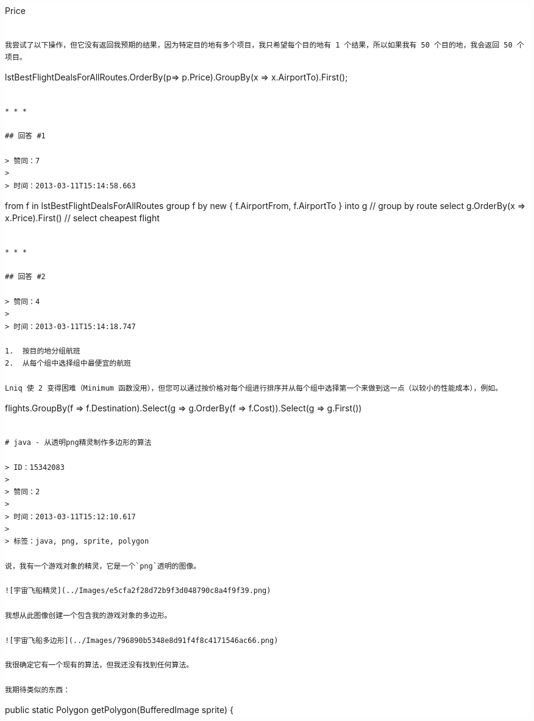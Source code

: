 Price 
```

我尝试了以下操作，但它没有返回我预期的结果，因为特定目的地有多个项目，我只希望每个目的地有 1 个结果，所以如果我有 50 个目的地，我会返回 50 个项目。

```
lstBestFlightDealsForAllRoutes.OrderBy(p=> p.Price).GroupBy(x => x.AirportTo).First(); 
```

* * *

## 回答 #1

> 赞同：7
> 
> 时间：2013-03-11T15:14:58.663

```
from f in lstBestFlightDealsForAllRoutes
group f by new { f.AirportFrom, f.AirportTo } into g // group by route
select g.OrderBy(x => x.Price).First() // select cheapest flight 
```

* * *

## 回答 #2

> 赞同：4
> 
> 时间：2013-03-11T15:14:18.747

1.  按目的地分组航班
2.  从每个组中选择组中最便宜的航班

Lniq 使 2 变得困难（Minimum 函数没用），但您可以通过按价格对每个组进行排序并从每个组中选择第一个来做到这一点（以较小的性能成本），例如。

```
flights.GroupBy(f => f.Destination).Select(g => g.OrderBy(f => f.Cost)).Select(g => g.First()) 
```

# java - 从透明png精灵制作多边形的算法

> ID：15342083
> 
> 赞同：2
> 
> 时间：2013-03-11T15:12:10.617
> 
> 标签：java, png, sprite, polygon

说，我有一个游戏对象的精灵，它是一个`png`透明的图像。

![宇宙飞船精灵](../Images/e5cfa2f28d72b9f3d048790c8a4f9f39.png)

我想从此图像创建一个包含我的游戏对象的多边形。

![宇宙飞船多边形](../Images/796890b5348e8d91f4f8c4171546ac66.png)

我很确定它有一个现有的算法，但我还没有找到任何算法。

我期待类似的东西：

```
public static Polygon getPolygon(BufferedImage sprite)
{